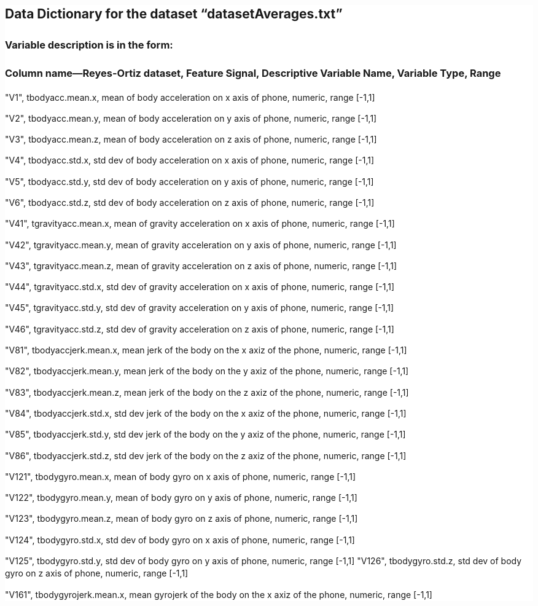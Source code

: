 ## Data Dictionary for the dataset “datasetAverages.txt”
### Variable description is in the form:
### Column name—Reyes-Ortiz dataset, Feature Signal, Descriptive Variable Name, Variable Type, Range

			
"V1",	tbodyacc.mean.x,	mean of body acceleration on x axis of phone,	numeric, range [-1,1]

"V2",	tbodyacc.mean.y,	mean of body acceleration on y axis of phone,	numeric, range [-1,1]

"V3",	tbodyacc.mean.z,	mean of body acceleration on z axis of phone,	numeric, range [-1,1]

"V4",	tbodyacc.std.x,	std dev of body acceleration on x axis of phone,	numeric, range [-1,1]

"V5",	tbodyacc.std.y,	std dev of body acceleration on y axis of phone,	numeric, range [-1,1]

"V6",	tbodyacc.std.z,	std dev of body acceleration on z axis of phone,	numeric, range [-1,1]

"V41",	tgravityacc.mean.x,	mean of gravity acceleration on x axis of phone,	numeric, range [-1,1]

"V42",	tgravityacc.mean.y,	mean of gravity acceleration on y axis of phone,	numeric, range [-1,1]

"V43",	tgravityacc.mean.z,	mean of gravity acceleration on z axis of phone,	numeric, range [-1,1]

"V44",	tgravityacc.std.x,	std dev of gravity acceleration on x axis of phone,	numeric, range [-1,1]

"V45",	tgravityacc.std.y,	std dev of gravity acceleration on y axis of phone,	numeric, range [-1,1]

"V46",	tgravityacc.std.z,	std dev of gravity acceleration on z axis of phone,	numeric, range [-1,1]

"V81",	tbodyaccjerk.mean.x,	mean jerk of the body on the x axiz of the phone,	numeric, range [-1,1]

"V82",	tbodyaccjerk.mean.y,	mean jerk of the body on the y axiz of the phone,	numeric, range [-1,1]

"V83",	tbodyaccjerk.mean.z,	mean jerk of the body on the z axiz of the phone,	numeric, range [-1,1]

"V84",	tbodyaccjerk.std.x,	std dev jerk of the body on the x axiz of the phone,	numeric, range [-1,1]

"V85",	tbodyaccjerk.std.y,	std dev jerk of the body on the y axiz of the phone,	numeric, range [-1,1]

"V86",	tbodyaccjerk.std.z,	std dev jerk of the body on the z axiz of the phone,	numeric, range [-1,1]

"V121",	tbodygyro.mean.x,	mean of body gyro on x axis of phone,	numeric, range [-1,1]

"V122",	tbodygyro.mean.y,	mean of body gyro on y axis of phone,	numeric, range [-1,1]

"V123",	tbodygyro.mean.z,	mean of body gyro on z axis of phone,	numeric, range [-1,1]

"V124",	tbodygyro.std.x,	std dev of body gyro on x axis of phone,	numeric, range [-1,1]

"V125",	tbodygyro.std.y,	std dev of body gyro on y axis of phone,
	numeric, range [-1,1]
"V126",	tbodygyro.std.z,	std dev of body gyro on z axis of phone,	numeric, range [-1,1]

"V161",	tbodygyrojerk.mean.x,	mean gyrojerk of the body on the x axiz of the phone,	numeric, range [-1,1]
